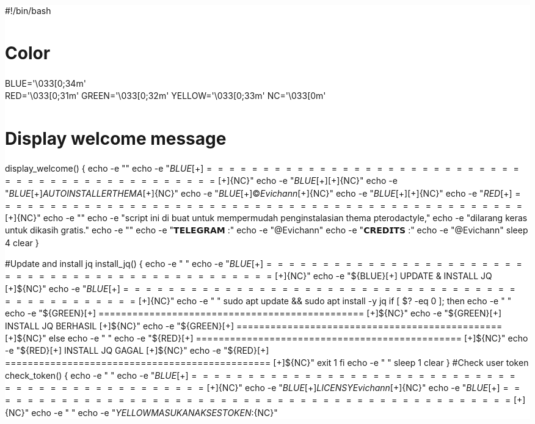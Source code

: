 #!/bin/bash

# Color
BLUE='\033[0;34m'       
RED='\033[0;31m'
GREEN='\033[0;32m'
YELLOW='\033[0;33m'
NC='\033[0m'

# Display welcome message
display_welcome() {
  echo -e ""
  echo -e "${BLUE}[+] =============================================== [+]${NC}"
  echo -e "${BLUE}[+]                                                 [+]${NC}"
  echo -e "${BLUE}[+]                AUTO INSTALLER THEMA             [+]${NC}"
  echo -e "${BLUE}[+]                  © Evichann                        [+]${NC}"
  echo -e "${BLUE}[+]                                                 [+]${NC}"
  echo -e "${RED}[+] =============================================== [+]${NC}"
  echo -e ""
  echo -e "script ini di buat untuk mempermudah penginstalasian thema pterodactyle,"
  echo -e "dilarang keras untuk dikasih gratis."
  echo -e ""
  echo -e "𝗧𝗘𝗟𝗘𝗚𝗥𝗔𝗠 :"
  echo -e "@Evichann"
  echo -e "𝗖𝗥𝗘𝗗𝗜𝗧𝗦 :"
  echo -e "@Evichann"
  sleep 4
  clear
}

#Update and install jq
install_jq() {
  echo -e "                                                       "
  echo -e "${BLUE}[+] =============================================== [+]${NC}"
  echo -e "${BLUE}[+]             UPDATE & INSTALL JQ                 [+]${NC}"
  echo -e "${BLUE}[+] =============================================== [+]${NC}"
  echo -e "                                                       "
  sudo apt update && sudo apt install -y jq
  if [ $? -eq 0 ]; then
    echo -e "                                                       "
    echo -e "${GREEN}[+] =============================================== [+]${NC}"
    echo -e "${GREEN}[+]              INSTALL JQ BERHASIL                [+]${NC}"
    echo -e "${GREEN}[+] =============================================== [+]${NC}"
  else
    echo -e "                                                       "
    echo -e "${RED}[+] =============================================== [+]${NC}"
    echo -e "${RED}[+]              INSTALL JQ GAGAL                   [+]${NC}"
    echo -e "${RED}[+] =============================================== [+]${NC}"
    exit 1
  fi
  echo -e "                                                       "
  sleep 1
  clear
}
#Check user token
check_token() {
  echo -e "                                                       "
  echo -e "${BLUE}[+] =============================================== [+]${NC}"
  echo -e "${BLUE}[+]               LICENSY Evichann            [+]${NC}"
  echo -e "${BLUE}[+] =============================================== [+]${NC}"
  echo -e "                                                       "
  echo -e "${YELLOW}MASUKAN AKSES TOKEN :${NC}"